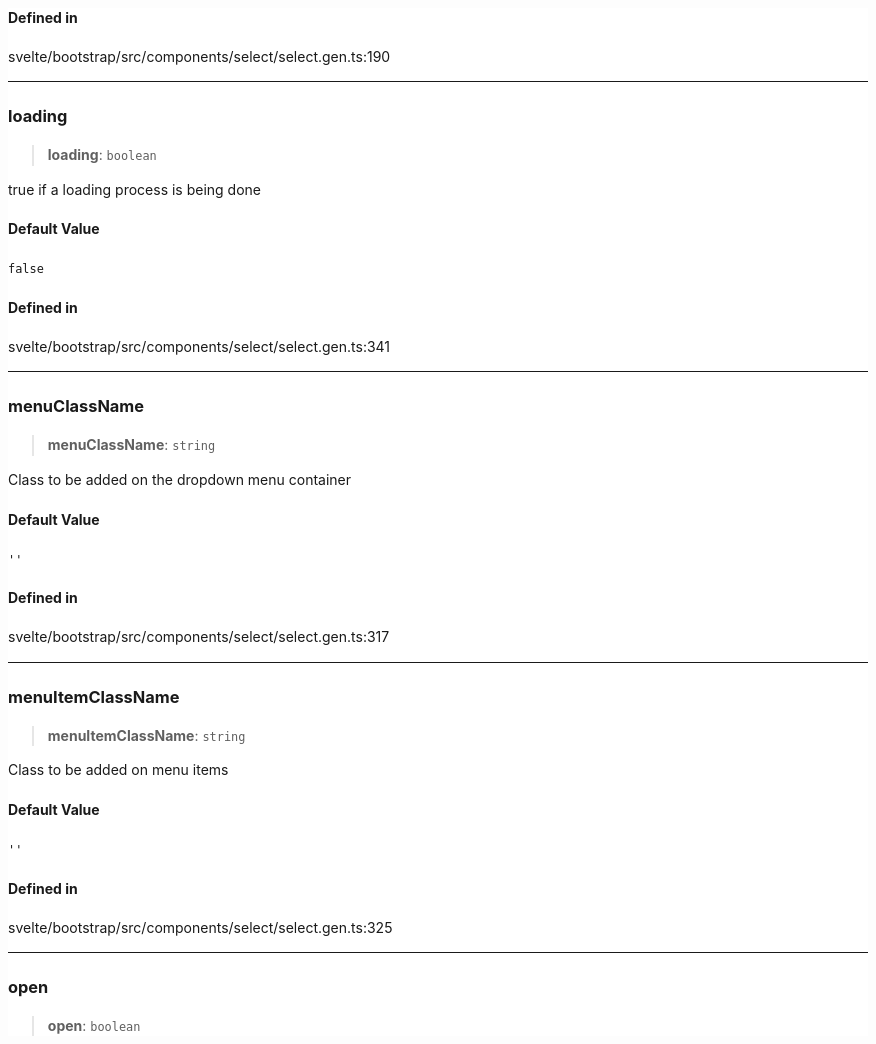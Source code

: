 #### Defined in

svelte/bootstrap/src/components/select/select.gen.ts:190

***

### loading

> **loading**: `boolean`

true if a loading process is being done

#### Default Value

`false`

#### Defined in

svelte/bootstrap/src/components/select/select.gen.ts:341

***

### menuClassName

> **menuClassName**: `string`

Class to be added on the dropdown menu container

#### Default Value

`''`

#### Defined in

svelte/bootstrap/src/components/select/select.gen.ts:317

***

### menuItemClassName

> **menuItemClassName**: `string`

Class to be added on menu items

#### Default Value

`''`

#### Defined in

svelte/bootstrap/src/components/select/select.gen.ts:325

***

### open

> **open**: `boolean`
